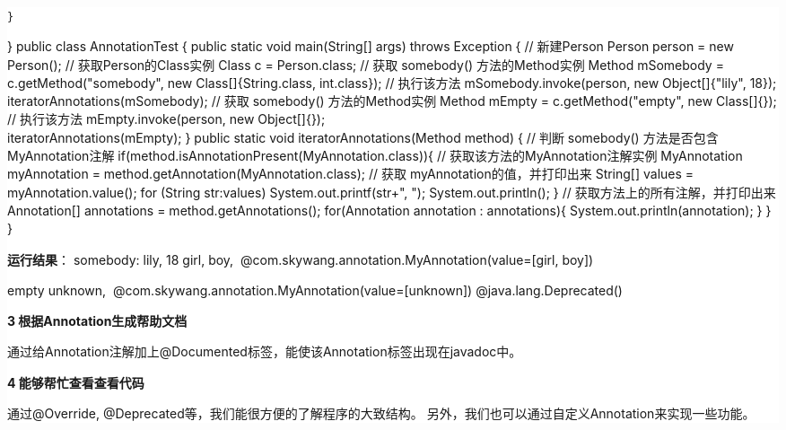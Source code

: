     }
} public class AnnotationTest { public static void main(String[] args) throws Exception { // 新建Person
        Person person = new Person(); // 获取Person的Class实例
        Class<Person> c = Person.class; // 获取 somebody() 方法的Method实例
        Method mSomebody = c.getMethod("somebody", new Class[]{String.class, int.class}); // 执行该方法
        mSomebody.invoke(person, new Object[]{"lily", 18});
        iteratorAnnotations(mSomebody); // 获取 somebody() 方法的Method实例
        Method mEmpty = c.getMethod("empty", new Class[]{}); // 执行该方法
        mEmpty.invoke(person, new Object[]{});        
        iteratorAnnotations(mEmpty);
    } public static void iteratorAnnotations(Method method) { // 判断 somebody() 方法是否包含MyAnnotation注解
        if(method.isAnnotationPresent(MyAnnotation.class)){ // 获取该方法的MyAnnotation注解实例
            MyAnnotation myAnnotation = method.getAnnotation(MyAnnotation.class); // 获取 myAnnotation的值，并打印出来
            String[] values = myAnnotation.value(); for (String str:values)
                System.out.printf(str+", ");
            System.out.println();
        } // 获取方法上的所有注解，并打印出来
        Annotation[] annotations = method.getAnnotations(); for(Annotation annotation : annotations){
            System.out.println(annotation);
        }
    }
}



**运行结果**：
somebody: lily, 18
girl, boy, 
@com.skywang.annotation.MyAnnotation(value=[girl, boy])

empty
unknown, 
@com.skywang.annotation.MyAnnotation(value=[unknown])
@java.lang.Deprecated()

**3 根据Annotation生成帮助文档**

通过给Annotation注解加上@Documented标签，能使该Annotation标签出现在javadoc中。

**4 能够帮忙查看查看代码**

通过@Override, @Deprecated等，我们能很方便的了解程序的大致结构。
另外，我们也可以通过自定义Annotation来实现一些功能。